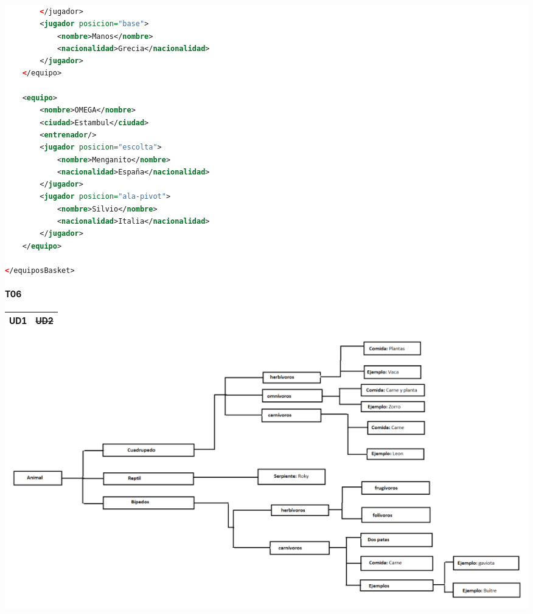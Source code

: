 ```xml
        </jugador>
        <jugador posicion="base">
            <nombre>Manos</nombre>
            <nacionalidad>Grecia</nacionalidad>
        </jugador>
    </equipo>

    <equipo>
        <nombre>OMEGA</nombre>
        <ciudad>Estambul</ciudad>
        <entrenador/>
        <jugador posicion="escolta">
            <nombre>Menganito</nombre>
            <nacionalidad>España</nacionalidad>
        </jugador>
        <jugador posicion="ala-pivot">
            <nombre>Silvio</nombre>
            <nacionalidad>Italia</nacionalidad>
        </jugador>
    </equipo>

</equiposBasket>
```


#### T06 

| UD1 | ~~UD2~~ |
| --- | --- |

![img/T06](/Markup/img/T06.png)
